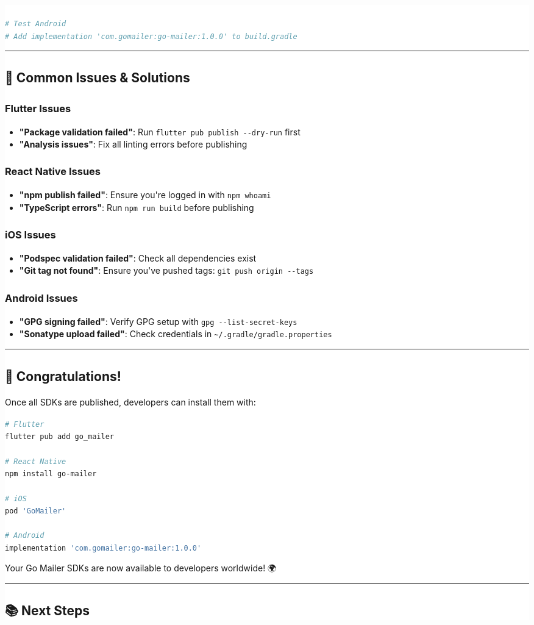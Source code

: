 ```bash

# Test Android
# Add implementation 'com.gomailer:go-mailer:1.0.0' to build.gradle
```

---

## 🚨 **Common Issues & Solutions**

### **Flutter Issues**
- **"Package validation failed"**: Run `flutter pub publish --dry-run` first
- **"Analysis issues"**: Fix all linting errors before publishing

### **React Native Issues**
- **"npm publish failed"**: Ensure you're logged in with `npm whoami`
- **"TypeScript errors"**: Run `npm run build` before publishing

### **iOS Issues**
- **"Podspec validation failed"**: Check all dependencies exist
- **"Git tag not found"**: Ensure you've pushed tags: `git push origin --tags`

### **Android Issues**
- **"GPG signing failed"**: Verify GPG setup with `gpg --list-secret-keys`
- **"Sonatype upload failed"**: Check credentials in `~/.gradle/gradle.properties`

---

## 🎉 **Congratulations!**

Once all SDKs are published, developers can install them with:

```bash
# Flutter
flutter pub add go_mailer

# React Native
npm install go-mailer

# iOS
pod 'GoMailer'

# Android
implementation 'com.gomailer:go-mailer:1.0.0'
```

Your Go Mailer SDKs are now available to developers worldwide! 🌍

---

## 📚 **Next Steps**
